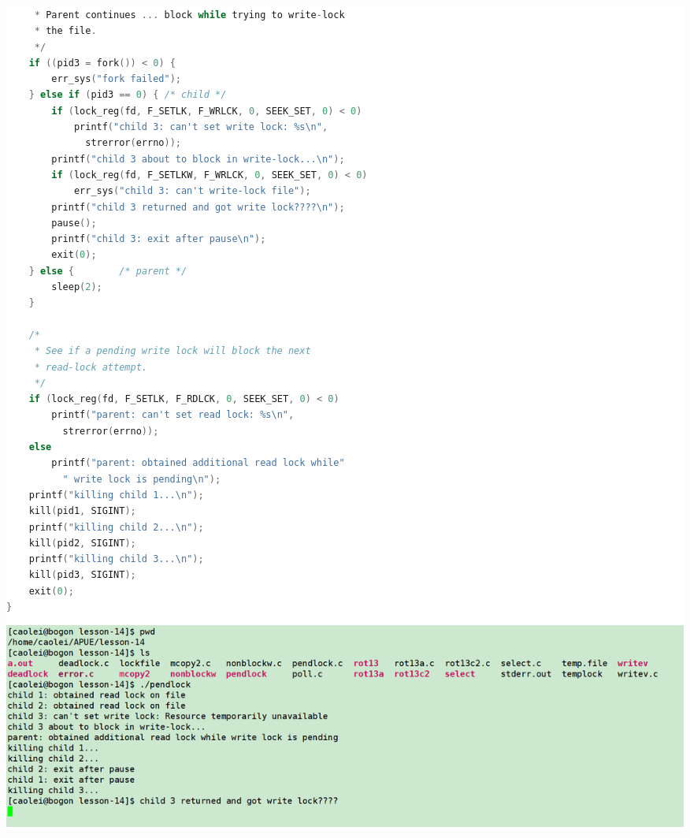 ```cpp
     * Parent continues ... block while trying to write-lock
     * the file.
     */
    if ((pid3 = fork()) < 0) {
        err_sys("fork failed");
    } else if (pid3 == 0) { /* child */
        if (lock_reg(fd, F_SETLK, F_WRLCK, 0, SEEK_SET, 0) < 0)
            printf("child 3: can't set write lock: %s\n",
              strerror(errno));
        printf("child 3 about to block in write-lock...\n");
        if (lock_reg(fd, F_SETLKW, F_WRLCK, 0, SEEK_SET, 0) < 0)
            err_sys("child 3: can't write-lock file");
        printf("child 3 returned and got write lock????\n");
        pause();
        printf("child 3: exit after pause\n");
        exit(0);
    } else {        /* parent */
        sleep(2);
    }
​
    /*
     * See if a pending write lock will block the next
     * read-lock attempt.
     */
    if (lock_reg(fd, F_SETLK, F_RDLCK, 0, SEEK_SET, 0) < 0)
        printf("parent: can't set read lock: %s\n",
          strerror(errno));
    else
        printf("parent: obtained additional read lock while"
          " write lock is pending\n");
    printf("killing child 1...\n");
    kill(pid1, SIGINT);
    printf("killing child 2...\n");
    kill(pid2, SIGINT);
    printf("killing child 3...\n");
    kill(pid3, SIGINT);
    exit(0);
}
```

![lockdd](pic/16_lockDead.png)
